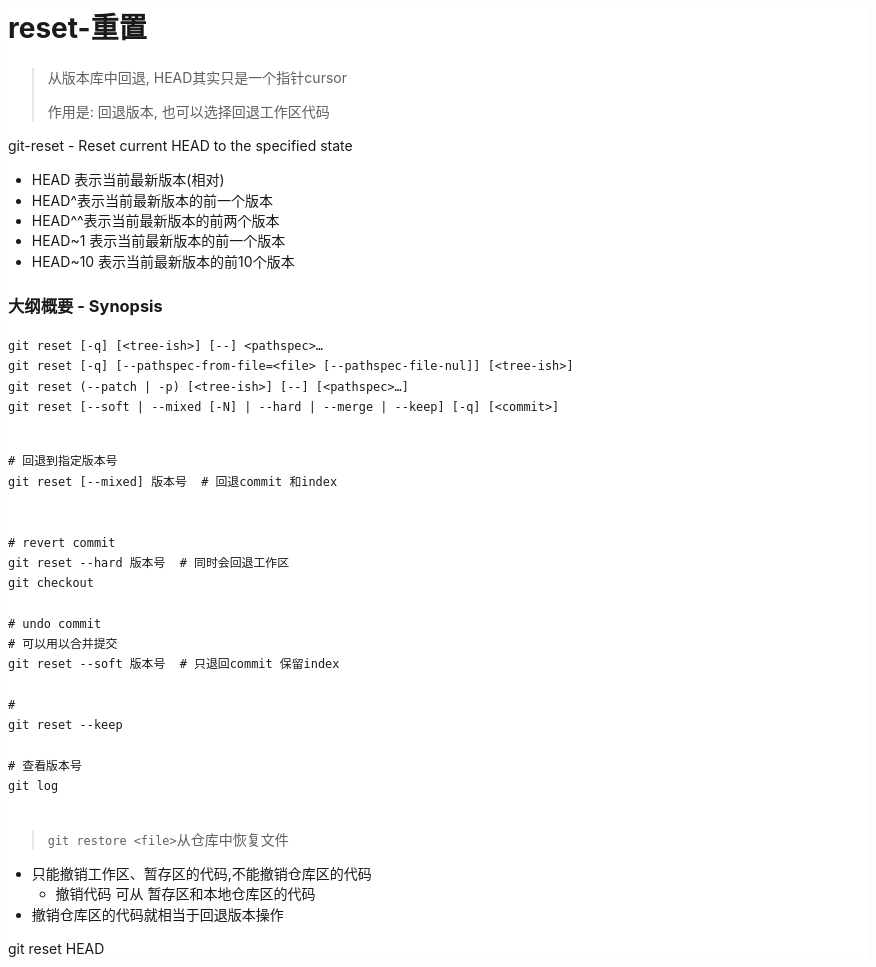 # reset-重置

> 从版本库中回退, HEAD其实只是一个指针cursor
>
> 作用是: 回退版本, 也可以选择回退工作区代码

git-reset - Reset current HEAD to the specified state

- HEAD 表示当前最新版本(相对)
- HEAD^表示当前最新版本的前一个版本
- HEAD^^表示当前最新版本的前两个版本
- HEAD~1 表示当前最新版本的前一个版本
- HEAD~10 表示当前最新版本的前10个版本

### 大纲概要 - Synopsis

```shell
git reset [-q] [<tree-ish>] [--] <pathspec>…​
git reset [-q] [--pathspec-from-file=<file> [--pathspec-file-nul]] [<tree-ish>]
git reset (--patch | -p) [<tree-ish>] [--] [<pathspec>…​]
git reset [--soft | --mixed [-N] | --hard | --merge | --keep] [-q] [<commit>]


```

```shell
# 回退到指定版本号
git reset [--mixed] 版本号  # 回退commit 和index


# revert commit
git reset --hard 版本号  # 同时会回退工作区
git checkout

# undo commit
# 可以用以合并提交
git reset --soft 版本号  # 只退回commit 保留index

# 
git reset --keep

# 查看版本号
git log 


```

> `git restore <file>`从仓库中恢复文件

- 只能撤销工作区、暂存区的代码,不能撤销仓库区的代码
    - 撤销代码 可从 暂存区和本地仓库区的代码
- 撤销仓库区的代码就相当于回退版本操作

git reset HEAD
